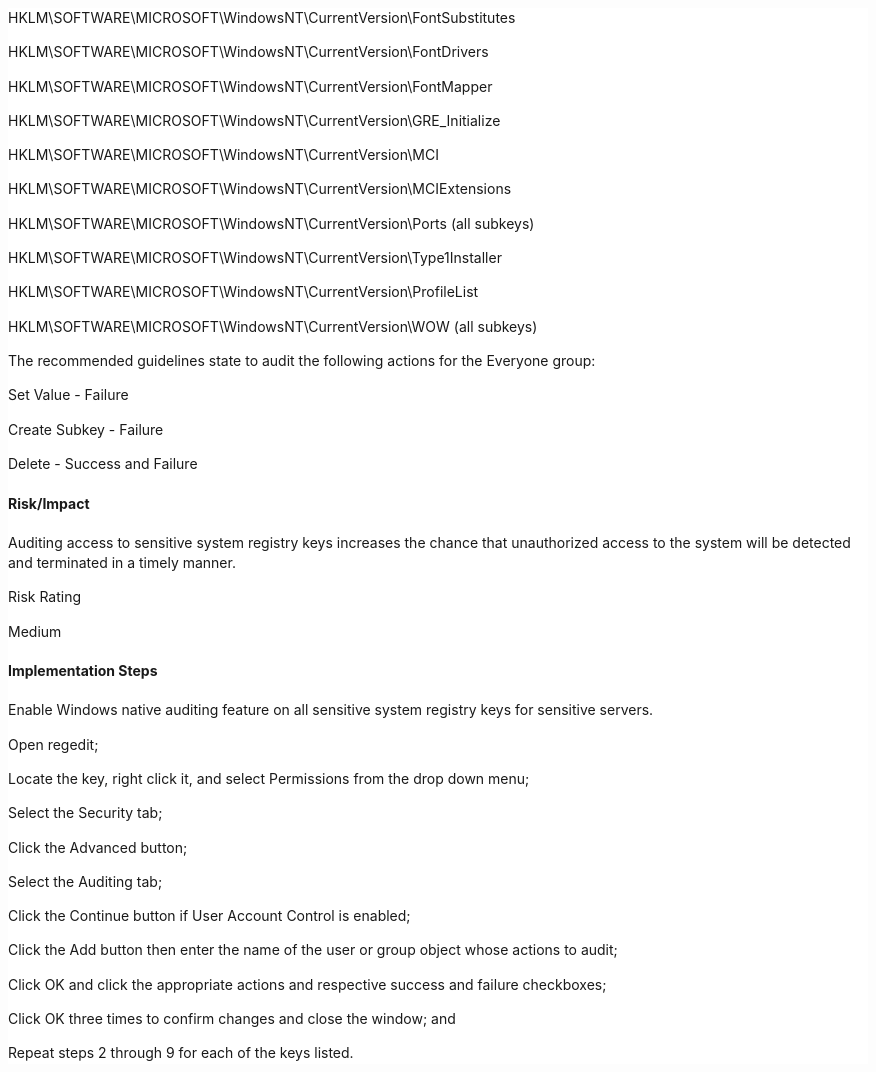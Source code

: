 HKLM\SOFTWARE\MICROSOFT\WindowsNT\CurrentVersion\FontSubstitutes 

HKLM\SOFTWARE\MICROSOFT\WindowsNT\CurrentVersion\FontDrivers 

HKLM\SOFTWARE\MICROSOFT\WindowsNT\CurrentVersion\FontMapper 

HKLM\SOFTWARE\MICROSOFT\WindowsNT\CurrentVersion\GRE_Initialize 

HKLM\SOFTWARE\MICROSOFT\WindowsNT\CurrentVersion\MCI 

HKLM\SOFTWARE\MICROSOFT\WindowsNT\CurrentVersion\MCIExtensions 

HKLM\SOFTWARE\MICROSOFT\WindowsNT\CurrentVersion\Ports (all subkeys) 

HKLM\SOFTWARE\MICROSOFT\WindowsNT\CurrentVersion\Type1Installer 

HKLM\SOFTWARE\MICROSOFT\WindowsNT\CurrentVersion\ProfileList 

HKLM\SOFTWARE\MICROSOFT\WindowsNT\CurrentVersion\WOW (all subkeys) 

The recommended guidelines state to audit the following actions for the Everyone group: 

Set Value - Failure 

Create Subkey - Failure 

Delete - Success and Failure 

#### Risk/Impact 

Auditing access to sensitive system registry keys increases the chance that unauthorized access to the system will be detected and terminated in a timely manner. 

 

Risk Rating 

Medium 

#### Implementation Steps 

Enable Windows native auditing feature on all sensitive system registry keys for sensitive servers. 

Open regedit; 

Locate the key, right click it, and select Permissions from the drop down menu; 

Select the Security tab; 

Click the Advanced button; 

Select the Auditing tab; 

Click the Continue button if User Account Control is enabled; 

Click the Add button then enter the name of the user or group object whose actions to audit; 

Click OK and click the appropriate actions and respective success and failure checkboxes; 

Click OK three times to confirm changes and close the window; and 

Repeat steps 2 through 9 for each of the keys listed. 

 

 